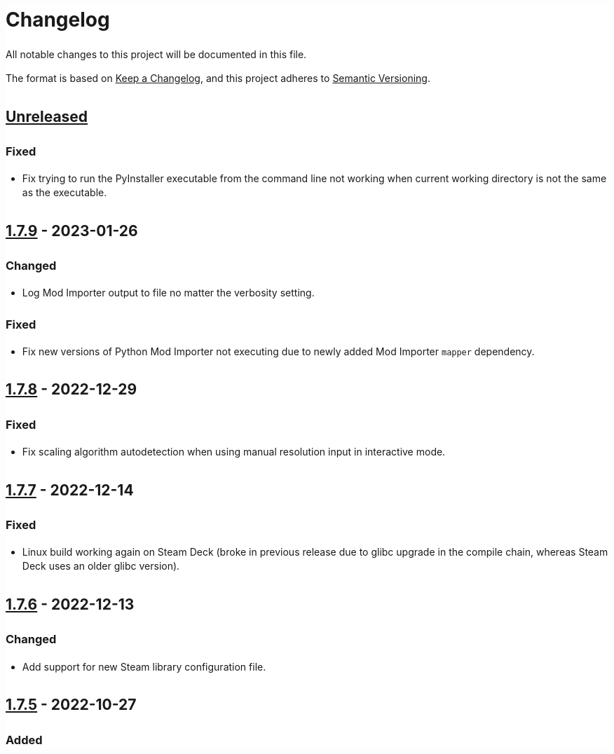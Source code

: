 # Changelog

All notable changes to this project will be documented in this file.

The format is based on [Keep a Changelog](https://keepachangelog.com/en/1.0.0/),
and this project adheres to [Semantic Versioning](https://semver.org/spec/v2.0.0.html).

## [Unreleased]

### Fixed

-   Fix trying to run the PyInstaller executable from the command line not working when current working directory is not the same as the executable.

## [1.7.9] - 2023-01-26

### Changed

-   Log Mod Importer output to file no matter the verbosity setting.

### Fixed

-   Fix new versions of Python Mod Importer not executing due to newly added Mod Importer `mapper` dependency.

## [1.7.8] - 2022-12-29

### Fixed

-   Fix scaling algorithm autodetection when using manual resolution input in interactive mode.

## [1.7.7] - 2022-12-14

### Fixed

-   Linux build working again on Steam Deck (broke in previous release due to glibc upgrade in the compile chain, whereas Steam Deck uses an older glibc version).

## [1.7.6] - 2022-12-13

### Changed

-   Add support for new Steam library configuration file.

## [1.7.5] - 2022-10-27

### Added


[Unreleased]: https://github.com/nbusseneau/hephaistos/compare/v1.7.9...HEAD
[1.7.9]: https://github.com/nbusseneau/hephaistos/compare/v1.7.8...v1.7.9
[1.7.8]: https://github.com/nbusseneau/hephaistos/compare/v1.7.7...v1.7.8
[1.7.7]: https://github.com/nbusseneau/hephaistos/compare/v1.7.6...v1.7.7
[1.7.6]: https://github.com/nbusseneau/hephaistos/compare/v1.7.5...v1.7.6
[1.7.5]: https://github.com/nbusseneau/hephaistos/compare/v1.7.4...v1.7.5
[1.7.4]: https://github.com/nbusseneau/hephaistos/compare/v1.7.3...v1.7.4
[1.7.3]: https://github.com/nbusseneau/hephaistos/compare/v1.7.2...v1.7.3
[1.7.2]: https://github.com/nbusseneau/hephaistos/compare/v1.7.1...v1.7.2
[1.7.1]: https://github.com/nbusseneau/hephaistos/compare/v1.7.0...v1.7.1
[1.7.0]: https://github.com/nbusseneau/hephaistos/compare/v1.6.4...v1.7.0
[1.6.4]: https://github.com/nbusseneau/hephaistos/compare/v1.6.3...v1.6.4
[1.6.3]: https://github.com/nbusseneau/hephaistos/compare/v1.6.2...v1.6.3
[1.6.2]: https://github.com/nbusseneau/hephaistos/compare/v1.6.1...v1.6.2
[1.6.1]: https://github.com/nbusseneau/hephaistos/compare/v1.6.0...v1.6.1
[1.6.0]: https://github.com/nbusseneau/hephaistos/compare/v1.5.1...v1.6.0
[1.5.1]: https://github.com/nbusseneau/hephaistos/compare/v1.5.0...v1.5.1
[v1.5.0]: https://github.com/nbusseneau/hephaistos/compare/v1.4.6...v1.5.0
[v1.4.6]: https://github.com/nbusseneau/hephaistos/compare/v1.4.5...v1.4.6
[v1.4.5]: https://github.com/nbusseneau/hephaistos/compare/v1.4.4...v1.4.5
[v1.4.4]: https://github.com/nbusseneau/hephaistos/compare/v1.4.3...v1.4.4
[v1.4.3]: https://github.com/nbusseneau/hephaistos/compare/v1.4.2...v1.4.3
[v1.4.2]: https://github.com/nbusseneau/hephaistos/compare/v1.4.1...v1.4.2
[v1.4.1]: https://github.com/nbusseneau/hephaistos/compare/v1.4.0...v1.4.1
[v1.4.0]: https://github.com/nbusseneau/hephaistos/compare/v1.3.2...v1.4.0
[v1.3.2]: https://github.com/nbusseneau/hephaistos/compare/v1.3.1...v1.3.2
[v1.3.1]: https://github.com/nbusseneau/hephaistos/compare/v1.3.0...v1.3.1
[v1.3.0]: https://github.com/nbusseneau/hephaistos/compare/v1.2.0...v1.3.0
[v1.2.0]: https://github.com/nbusseneau/hephaistos/compare/v1.1.1...v1.2.0
[v1.1.1]: https://github.com/nbusseneau/hephaistos/compare/v1.1.0...v1.1.1
[v1.1.0]: https://github.com/nbusseneau/hephaistos/compare/v1.0.1...v1.1.0
[v1.0.1]: https://github.com/nbusseneau/hephaistos/compare/v1.0.0...v1.0.1
[v1.0.0]: https://github.com/nbusseneau/hephaistos/compare/v0.13.0...v1.0.0
[v0.13.0]: https://github.com/nbusseneau/hephaistos/compare/v0.12.0...v0.13.0
[v0.12.0]: https://github.com/nbusseneau/hephaistos/compare/v0.11.0...v0.12.0
[v0.11.0]: https://github.com/nbusseneau/hephaistos/compare/v0.10.0...v0.11.0
[v0.10.0]: https://github.com/nbusseneau/hephaistos/compare/v0.9.0...v0.10.0
[v0.9.0]: https://github.com/nbusseneau/hephaistos/compare/v0.8.0...v0.9.0
[v0.8.0]: https://github.com/nbusseneau/hephaistos/compare/v0.7.0...v0.8.0
[v0.7.0]: https://github.com/nbusseneau/hephaistos/compare/v0.6.0...v0.7.0
[v0.6.0]: https://github.com/nbusseneau/hephaistos/compare/v0.5.0...v0.6.0
[v0.5.0]: https://github.com/nbusseneau/hephaistos/compare/v0.4.0...v0.5.0
[v0.4.0]: https://github.com/nbusseneau/hephaistos/compare/v0.3.0...v0.4.0
[v0.3.0]: https://github.com/nbusseneau/hephaistos/compare/v0.2.0...v0.3.0
[v0.2.0]: https://github.com/nbusseneau/hephaistos/compare/v0.1.0...v0.2.0
[v0.1.0]: https://github.com/nbusseneau/hephaistos/compare/26a8fd00a6db8e1d513879569f70b6ea51a9e0c6...v0.1.0